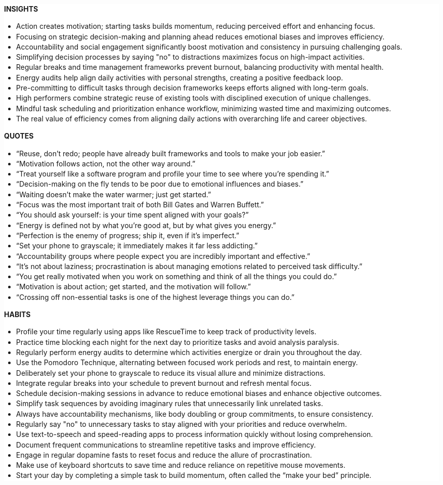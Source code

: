 **INSIGHTS**  
- Action creates motivation; starting tasks builds momentum, reducing perceived effort and enhancing focus.  
- Focusing on strategic decision-making and planning ahead reduces emotional biases and improves efficiency.  
- Accountability and social engagement significantly boost motivation and consistency in pursuing challenging goals.  
- Simplifying decision processes by saying "no" to distractions maximizes focus on high-impact activities.  
- Regular breaks and time management frameworks prevent burnout, balancing productivity with mental health.  
- Energy audits help align daily activities with personal strengths, creating a positive feedback loop.  
- Pre-committing to difficult tasks through decision frameworks keeps efforts aligned with long-term goals.  
- High performers combine strategic reuse of existing tools with disciplined execution of unique challenges.  
- Mindful task scheduling and prioritization enhance workflow, minimizing wasted time and maximizing outcomes.  
- The real value of efficiency comes from aligning daily actions with overarching life and career objectives.

**QUOTES**  
- “Reuse, don’t redo; people have already built frameworks and tools to make your job easier.”  
- “Motivation follows action, not the other way around.”  
- “Treat yourself like a software program and profile your time to see where you’re spending it.”  
- “Decision-making on the fly tends to be poor due to emotional influences and biases.”  
- “Waiting doesn’t make the water warmer; just get started.”  
- “Focus was the most important trait of both Bill Gates and Warren Buffett.”  
- “You should ask yourself: is your time spent aligned with your goals?”  
- “Energy is defined not by what you’re good at, but by what gives you energy.”  
- “Perfection is the enemy of progress; ship it, even if it’s imperfect.”  
- “Set your phone to grayscale; it immediately makes it far less addicting.”  
- “Accountability groups where people expect you are incredibly important and effective.”  
- “It’s not about laziness; procrastination is about managing emotions related to perceived task difficulty.”  
- “You get really motivated when you work on something and think of all the things you could do.”  
- “Motivation is about action; get started, and the motivation will follow.”  
- “Crossing off non-essential tasks is one of the highest leverage things you can do.”

**HABITS**  
- Profile your time regularly using apps like RescueTime to keep track of productivity levels.  
- Practice time blocking each night for the next day to prioritize tasks and avoid analysis paralysis.  
- Regularly perform energy audits to determine which activities energize or drain you throughout the day.  
- Use the Pomodoro Technique, alternating between focused work periods and rest, to maintain energy.  
- Deliberately set your phone to grayscale to reduce its visual allure and minimize distractions.  
- Integrate regular breaks into your schedule to prevent burnout and refresh mental focus.  
- Schedule decision-making sessions in advance to reduce emotional biases and enhance objective outcomes.  
- Simplify task sequences by avoiding imaginary rules that unnecessarily link unrelated tasks.  
- Always have accountability mechanisms, like body doubling or group commitments, to ensure consistency.  
- Regularly say "no" to unnecessary tasks to stay aligned with your priorities and reduce overwhelm.  
- Use text-to-speech and speed-reading apps to process information quickly without losing comprehension.  
- Document frequent communications to streamline repetitive tasks and improve efficiency.  
- Engage in regular dopamine fasts to reset focus and reduce the allure of procrastination.  
- Make use of keyboard shortcuts to save time and reduce reliance on repetitive mouse movements.  
- Start your day by completing a simple task to build momentum, often called the “make your bed” principle.
